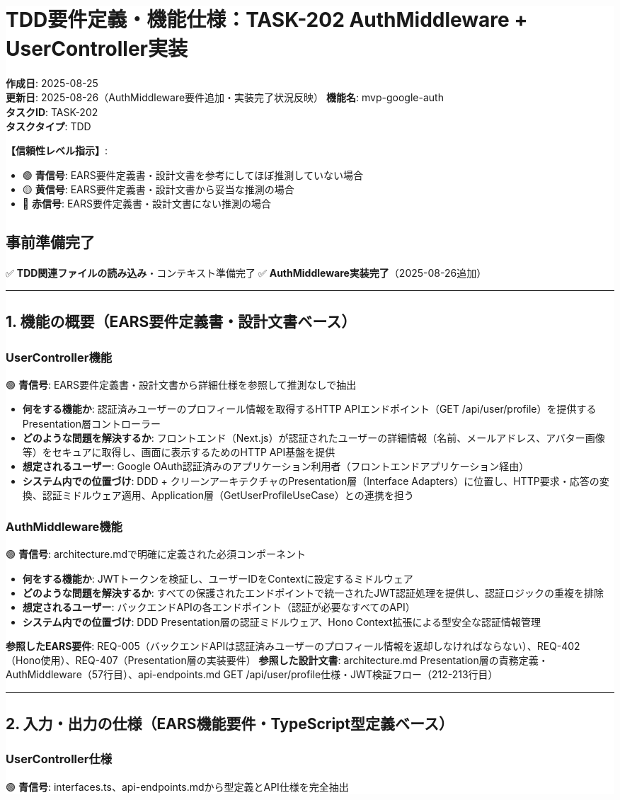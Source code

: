 # TDD要件定義・機能仕様：TASK-202 AuthMiddleware + UserController実装

**作成日**: 2025-08-25  
**更新日**: 2025-08-26（AuthMiddleware要件追加・実装完了状況反映）
**機能名**: mvp-google-auth  
**タスクID**: TASK-202  
**タスクタイプ**: TDD  

**【信頼性レベル指示】**:
- 🟢 **青信号**: EARS要件定義書・設計文書を参考にしてほぼ推測していない場合
- 🟡 **黄信号**: EARS要件定義書・設計文書から妥当な推測の場合  
- 🔴 **赤信号**: EARS要件定義書・設計文書にない推測の場合

## 事前準備完了

✅ **TDD関連ファイルの読み込み**・コンテキスト準備完了
✅ **AuthMiddleware実装完了**（2025-08-26追加）

---

## 1. 機能の概要（EARS要件定義書・設計文書ベース）

### UserController機能
🟢 **青信号**: EARS要件定義書・設計文書から詳細仕様を参照して推測なしで抽出

- **何をする機能か**: 認証済みユーザーのプロフィール情報を取得するHTTP APIエンドポイント（GET /api/user/profile）を提供するPresentation層コントローラー
- **どのような問題を解決するか**: フロントエンド（Next.js）が認証されたユーザーの詳細情報（名前、メールアドレス、アバター画像等）をセキュアに取得し、画面に表示するためのHTTP API基盤を提供
- **想定されるユーザー**: Google OAuth認証済みのアプリケーション利用者（フロントエンドアプリケーション経由）
- **システム内での位置づけ**: DDD + クリーンアーキテクチャのPresentation層（Interface Adapters）に位置し、HTTP要求・応答の変換、認証ミドルウェア適用、Application層（GetUserProfileUseCase）との連携を担う

### AuthMiddleware機能
🟢 **青信号**: architecture.mdで明確に定義された必須コンポーネント

- **何をする機能か**: JWTトークンを検証し、ユーザーIDをContextに設定するミドルウェア
- **どのような問題を解決するか**: すべての保護されたエンドポイントで統一されたJWT認証処理を提供し、認証ロジックの重複を排除
- **想定されるユーザー**: バックエンドAPIの各エンドポイント（認証が必要なすべてのAPI）
- **システム内での位置づけ**: DDD Presentation層の認証ミドルウェア、Hono Context拡張による型安全な認証情報管理

**参照したEARS要件**: REQ-005（バックエンドAPIは認証済みユーザーのプロフィール情報を返却しなければならない）、REQ-402（Hono使用）、REQ-407（Presentation層の実装要件）
**参照した設計文書**: architecture.md Presentation層の責務定義・AuthMiddleware（57行目）、api-endpoints.md GET /api/user/profile仕様・JWT検証フロー（212-213行目）

---

## 2. 入力・出力の仕様（EARS機能要件・TypeScript型定義ベース）

### UserController仕様
🟢 **青信号**: interfaces.ts、api-endpoints.mdから型定義とAPI仕様を完全抽出
